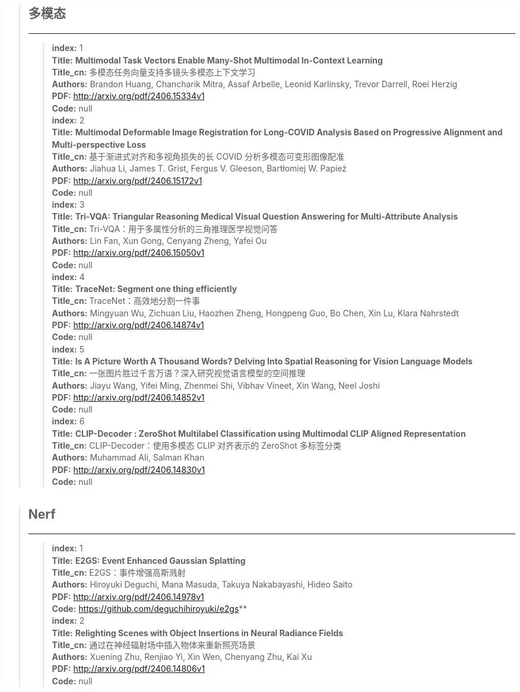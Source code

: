 >## **多模态**
>---
>>**index:** 1<br />
**Title:** **Multimodal Task Vectors Enable Many-Shot Multimodal In-Context Learning**<br />
**Title_cn:** 多模态任务向量支持多镜头多模态上下文学习<br />
**Authors:** Brandon Huang, Chancharik Mitra, Assaf Arbelle, Leonid Karlinsky, Trevor Darrell, Roei Herzig<br />
**PDF:** <http://arxiv.org/pdf/2406.15334v1><br />
**Code:** null<br />
>>**index:** 2<br />
**Title:** **Multimodal Deformable Image Registration for Long-COVID Analysis Based on Progressive Alignment and Multi-perspective Loss**<br />
**Title_cn:** 基于渐进式对齐和多视角损失的长 COVID 分析多模态可变形图像配准<br />
**Authors:** Jiahua Li, James T. Grist, Fergus V. Gleeson, Bartłomiej W. Papież<br />
**PDF:** <http://arxiv.org/pdf/2406.15172v1><br />
**Code:** null<br />
>>**index:** 3<br />
**Title:** **Tri-VQA: Triangular Reasoning Medical Visual Question Answering for Multi-Attribute Analysis**<br />
**Title_cn:** Tri-VQA：用于多属性分析的三角推理医学视觉问答<br />
**Authors:** Lin Fan, Xun Gong, Cenyang Zheng, Yafei Ou<br />
**PDF:** <http://arxiv.org/pdf/2406.15050v1><br />
**Code:** null<br />
>>**index:** 4<br />
**Title:** **TraceNet: Segment one thing efficiently**<br />
**Title_cn:** TraceNet：高效地分割一件事<br />
**Authors:** Mingyuan Wu, Zichuan Liu, Haozhen Zheng, Hongpeng Guo, Bo Chen, Xin Lu, Klara Nahrstedt<br />
**PDF:** <http://arxiv.org/pdf/2406.14874v1><br />
**Code:** null<br />
>>**index:** 5<br />
**Title:** **Is A Picture Worth A Thousand Words? Delving Into Spatial Reasoning for Vision Language Models**<br />
**Title_cn:** 一张图片胜过千言万语？深入研究视觉语言模型的空间推理<br />
**Authors:** Jiayu Wang, Yifei Ming, Zhenmei Shi, Vibhav Vineet, Xin Wang, Neel Joshi<br />
**PDF:** <http://arxiv.org/pdf/2406.14852v1><br />
**Code:** null<br />
>>**index:** 6<br />
**Title:** **CLIP-Decoder : ZeroShot Multilabel Classification using Multimodal CLIP Aligned Representation**<br />
**Title_cn:** CLIP-Decoder：使用多模态 CLIP 对齐表示的 ZeroShot 多标签分类<br />
**Authors:** Muhammad Ali, Salman Khan<br />
**PDF:** <http://arxiv.org/pdf/2406.14830v1><br />
**Code:** null<br />

>## **Nerf**
>---
>>**index:** 1<br />
**Title:** **E2GS: Event Enhanced Gaussian Splatting**<br />
**Title_cn:** E2GS：事件增强高斯溅射<br />
**Authors:** Hiroyuki Deguchi, Mana Masuda, Takuya Nakabayashi, Hideo Saito<br />
**PDF:** <http://arxiv.org/pdf/2406.14978v1><br />
**Code:** <https://github.com/deguchihiroyuki/e2gs>**<br />
>>**index:** 2<br />
**Title:** **Relighting Scenes with Object Insertions in Neural Radiance Fields**<br />
**Title_cn:** 通过在神经辐射场中插入物体来重新照亮场景<br />
**Authors:** Xuening Zhu, Renjiao Yi, Xin Wen, Chenyang Zhu, Kai Xu<br />
**PDF:** <http://arxiv.org/pdf/2406.14806v1><br />
**Code:** null<br />
